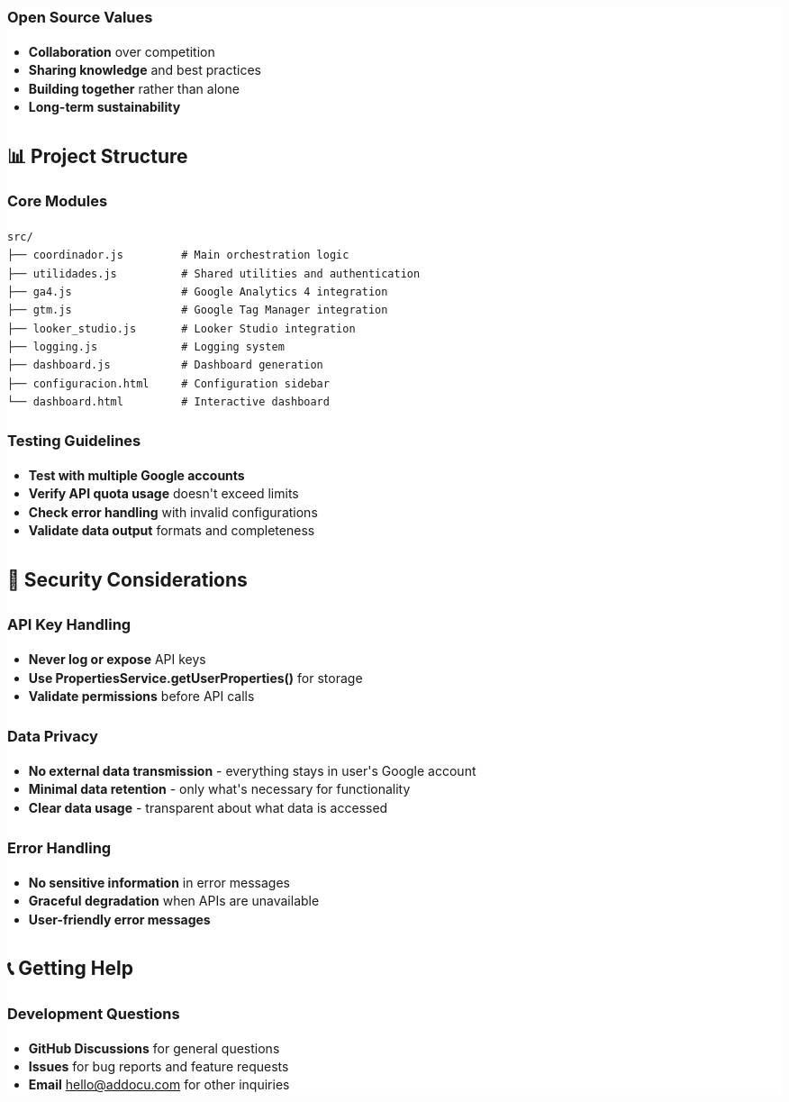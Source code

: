 ### Open Source Values
- **Collaboration** over competition
- **Sharing knowledge** and best practices
- **Building together** rather than alone
- **Long-term sustainability**

## 📊 Project Structure

### Core Modules
```
src/
├── coordinador.js         # Main orchestration logic
├── utilidades.js          # Shared utilities and authentication
├── ga4.js                 # Google Analytics 4 integration
├── gtm.js                 # Google Tag Manager integration
├── looker_studio.js       # Looker Studio integration
├── logging.js             # Logging system
├── dashboard.js           # Dashboard generation
├── configuracion.html     # Configuration sidebar
└── dashboard.html         # Interactive dashboard
```

### Testing Guidelines
- **Test with multiple Google accounts**
- **Verify API quota usage** doesn't exceed limits
- **Check error handling** with invalid configurations
- **Validate data output** formats and completeness

## 🚨 Security Considerations

### API Key Handling
- **Never log or expose** API keys
- **Use PropertiesService.getUserProperties()** for storage
- **Validate permissions** before API calls

### Data Privacy
- **No external data transmission** - everything stays in user's Google account
- **Minimal data retention** - only what's necessary for functionality
- **Clear data usage** - transparent about what data is accessed

### Error Handling
- **No sensitive information** in error messages
- **Graceful degradation** when APIs are unavailable
- **User-friendly error messages**

## 📞 Getting Help

### Development Questions
- **GitHub Discussions** for general questions
- **Issues** for bug reports and feature requests
- **Email** hello@addocu.com for other inquiries
